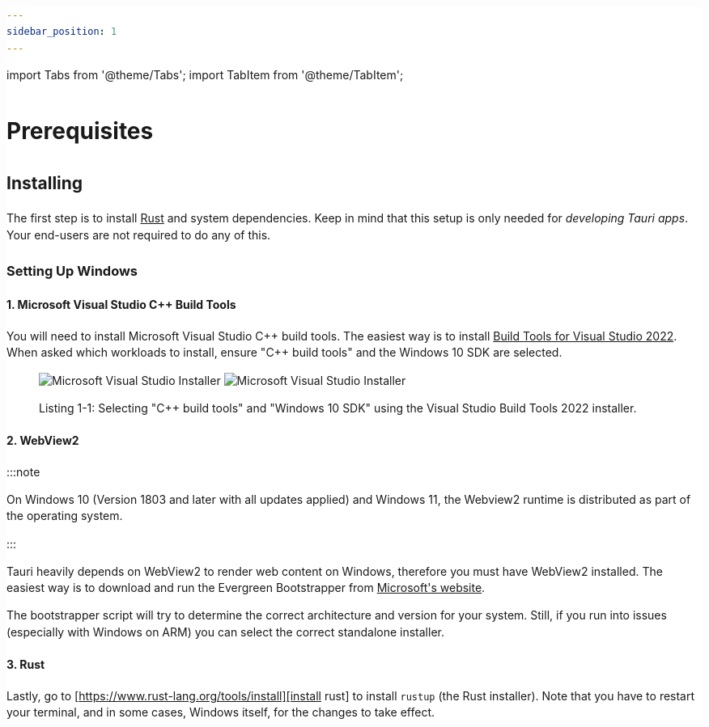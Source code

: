 ```yaml
---
sidebar_position: 1
---
```


import Tabs from '@theme/Tabs';
import TabItem from '@theme/TabItem';

# Prerequisites

## Installing

The first step is to install [Rust] and system dependencies. Keep in mind that this setup is only needed for _developing Tauri apps_. Your end-users are not required to do any of this.

### Setting Up Windows

#### 1. Microsoft Visual Studio C++ Build Tools

You will need to install Microsoft Visual Studio C++ build tools. The easiest way is to install [Build Tools for Visual Studio 2022]. When asked which workloads to install, ensure "C++ build tools" and the Windows 10 SDK are selected.

<figure>

![Microsoft Visual Studio Installer](./vs-installer-light.png#gh-light-mode-only)
![Microsoft Visual Studio Installer](./vs-installer-dark.png#gh-dark-mode-only)

<figcaption>Listing 1-1: Selecting "C++ build tools" and "Windows 10 SDK" using the Visual Studio Build Tools 2022 installer.</figcaption>
</figure>

#### 2. WebView2

:::note

On Windows 10 (Version 1803 and later with all updates applied) and Windows 11, the Webview2 runtime is distributed as part of the operating system.

:::

Tauri heavily depends on WebView2 to render web content on Windows, therefore you must have WebView2 installed. The easiest way is to download and run the Evergreen Bootstrapper from [Microsoft's website][download webview2].

The bootstrapper script will try to determine the correct architecture and version for your system. Still, if you run into issues (especially with Windows on ARM) you can select the correct standalone installer.

#### 3. Rust

Lastly, go to [https://www.rust-lang.org/tools/install][install rust] to install `rustup` (the Rust installer). Note that you have to restart your terminal, and in some cases, Windows itself, for the changes to take effect.


[rust]: https://www.rust-lang.org
[install rust]: https://www.rust-lang.org/tools/install
[build tools for visual studio 2022]: https://visualstudio.microsoft.com/visual-cpp-build-tools/
[`cargo-edit`]: https://github.com/killercup/cargo-edit
[rust's troubleshooting section]: https://doc.rust-lang.org/book/ch01-01-installation.html#troubleshooting
[tauri discord]: https://discord.com/invite/tauri
[github discussions]: https://github.com/tauri-apps/tauri/discussions
[download webview2]: https://developer.microsoft.com/en-us/microsoft-edge/webview2/#download-section
[rustup.sh]: https://sh.rustup.rs
[nix flakes]: https://nixos.wiki/wiki/Flakes
[direnv's flakes integration]: https://nixos.wiki/wiki/Flakes#Direnv_integration
[nix shell]: https://nixos.wiki/wiki/Development_environment_with_nix-shell
[direnv's shell integration]: https://nixos.wiki/wiki/Development_environment_with_nix-shell#direnv
[`trunk`]: https://trunkrs.dev